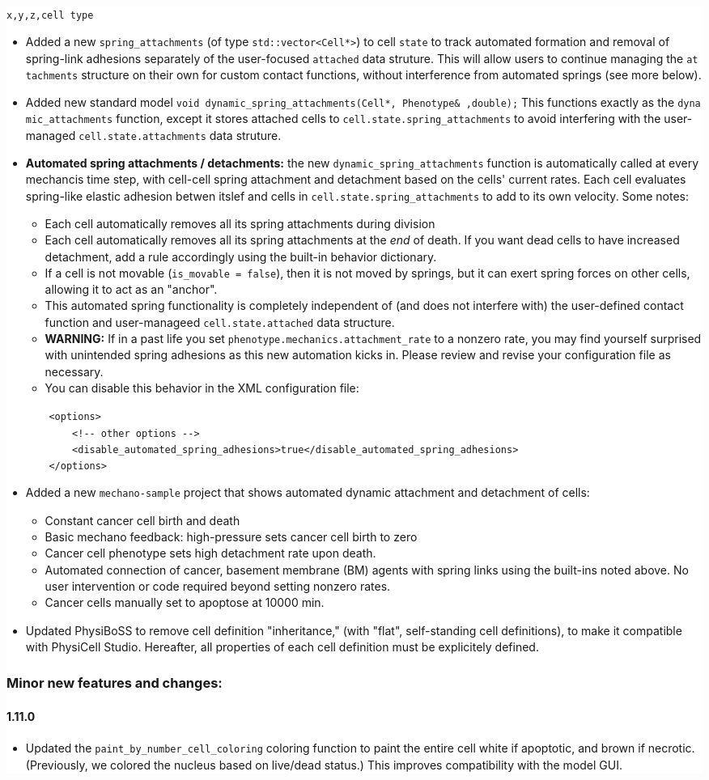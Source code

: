    ```x,y,z,cell type```
+ Added a new `spring_attachments` (of type `std::vector<Cell*>`) to cell `state` to track automated formation and removal of spring-link adhesions separately of the user-focused `attached` data struture. This will allow users to continue managing the `attachments` structure on their own for custom contact functions, without interference from automated springs (see more below).

+ Added new standard model `void dynamic_spring_attachments(Cell*, Phenotype& ,double);` This functions exactly as the `dynamic_attachments` function, except it stores attached cells to `cell.state.spring_attachments` to avoid interfering with the user-managed `cell.state.attachments` data struture. 

+ **Automated spring attachments / detachments:** the new `dynamic_spring_attachments` function is automatically called at every mechancis time step, with cell-cell spring attachment and detachment based on the cells' current rates. Each cell evaluates spring-like elastic adhesion betwen itslef and cells in `cell.state.spring_attachments` to add to its own velocity. Some notes: 
  + Each cell automatically removes all its spring attachments during division 
  + Each cell automatically removes all its spring attachments at the *end* of death. If you want dead cells to have increased detachment, add a rule accordingly using the built-in behavior dictionary. 
  + If a cell is not movable (`is_movable = false`), then it is not moved by springs, but it can exert spring forces on other cells, allowing it to act as an "anchor". 
  + This automated spring functionality is completely independent of (and does not interfere with) the user-defined contact function and user-manageed `cell.state.attached` data structure. 
  + **WARNING:** If in a past life you set `phenotype.mechanics.attachment_rate` to a nonzero rate, you may find yourself surprised with unintended spring adhesions as this new automation kicks in. Please review and revise your configuration file as necessary. 
  + You can disable this behavior in the XML configuration file: 
  ```
      <options>
          <!-- other options -->
          <disable_automated_spring_adhesions>true</disable_automated_spring_adhesions>
      </options>

+ Added a new `mechano-sample` project that shows automated dynamic attachment and detachment of cells: 
  + Constant cancer cell birth and death
  + Basic mechano feedback: high-pressure sets cancer cell birth to zero
  + Cancer cell phenotype sets high detachment rate upon death. 
  + Automated connection of cancer, basement membrane (BM) agents with spring links using the built-ins noted above. No user intervention or code required beyond setting nonzero rates. 
  + Cancer cells manually set to apoptose at 10000 min. 

+ Updated PhysiBoSS to remove cell definition "inheritance," (with "flat", self-standing cell definitions), to make it compatible with PhysiCell Studio. Hereafter, all properties of each cell definition must be explicitely defined. 

### Minor new features and changes: 
#### 1.11.0
+ Updated the `paint_by_number_cell_coloring` coloring function to paint the entire cell white if apoptotic, and brown if necrotic. (Previously, we colored the nucleus based on live/dead status.) This improves compatibility with the model GUI. 

